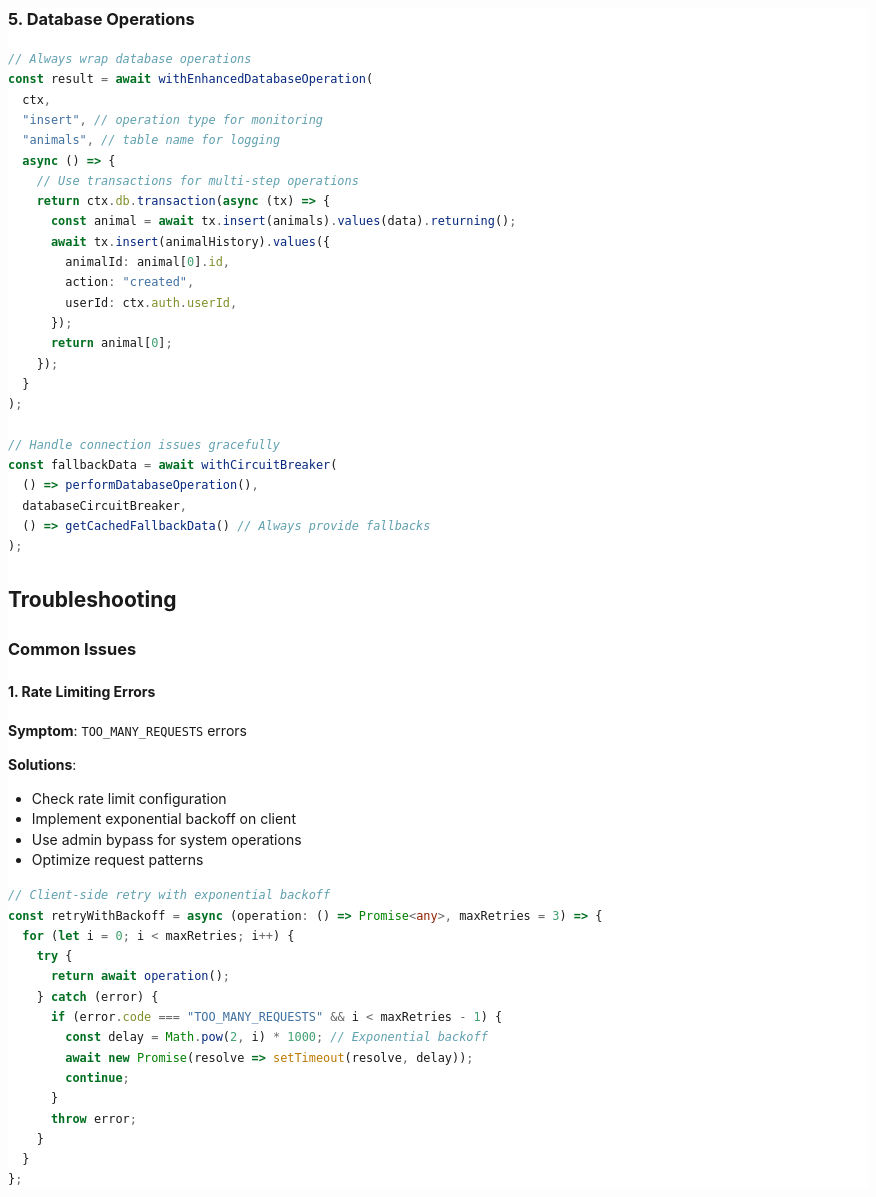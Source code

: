 ### 5. Database Operations

```typescript
// Always wrap database operations
const result = await withEnhancedDatabaseOperation(
  ctx,
  "insert", // operation type for monitoring
  "animals", // table name for logging
  async () => {
    // Use transactions for multi-step operations
    return ctx.db.transaction(async (tx) => {
      const animal = await tx.insert(animals).values(data).returning();
      await tx.insert(animalHistory).values({
        animalId: animal[0].id,
        action: "created",
        userId: ctx.auth.userId,
      });
      return animal[0];
    });
  }
);

// Handle connection issues gracefully
const fallbackData = await withCircuitBreaker(
  () => performDatabaseOperation(),
  databaseCircuitBreaker,
  () => getCachedFallbackData() // Always provide fallbacks
);
```

## Troubleshooting

### Common Issues

#### 1. Rate Limiting Errors

**Symptom**: `TOO_MANY_REQUESTS` errors

**Solutions**:
- Check rate limit configuration
- Implement exponential backoff on client
- Use admin bypass for system operations
- Optimize request patterns

```typescript
// Client-side retry with exponential backoff
const retryWithBackoff = async (operation: () => Promise<any>, maxRetries = 3) => {
  for (let i = 0; i < maxRetries; i++) {
    try {
      return await operation();
    } catch (error) {
      if (error.code === "TOO_MANY_REQUESTS" && i < maxRetries - 1) {
        const delay = Math.pow(2, i) * 1000; // Exponential backoff
        await new Promise(resolve => setTimeout(resolve, delay));
        continue;
      }
      throw error;
    }
  }
};
```
